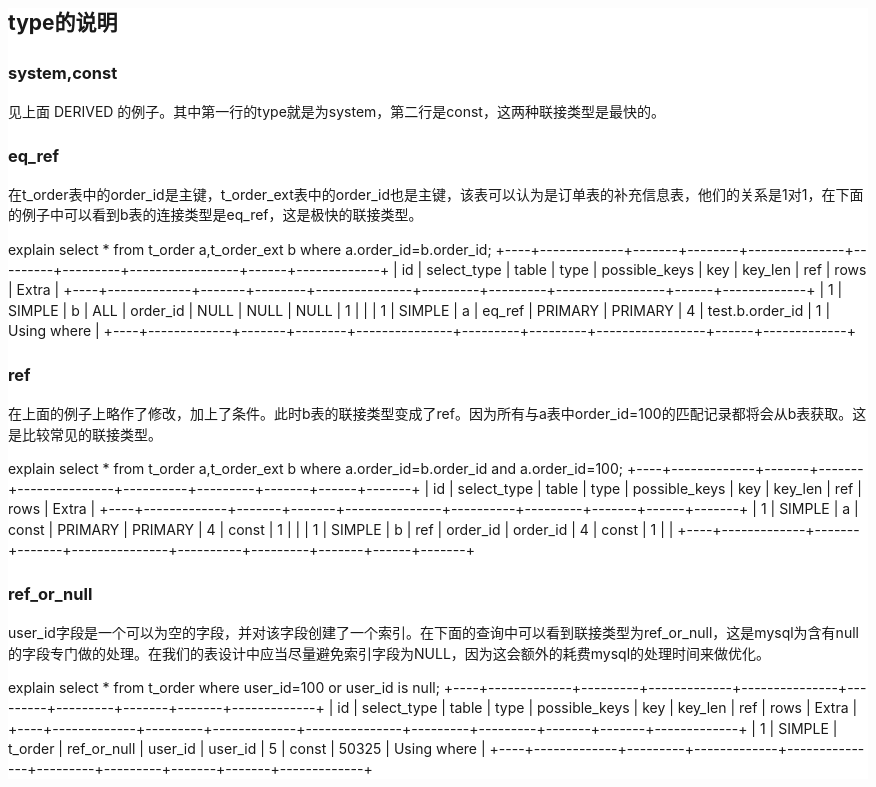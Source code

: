 ## type的说明

### system,const

见上面 DERIVED 的例子。其中第一行的type就是为system，第二行是const，这两种联接类型是最快的。

### eq_ref

在t_order表中的order_id是主键，t_order_ext表中的order_id也是主键，该表可以认为是订单表的补充信息表，他们的关系是1对1，在下面的例子中可以看到b表的连接类型是eq_ref，这是极快的联接类型。

explain select * from t_order a,t_order_ext b where a.order_id=b.order_id; 
+----+-------------+-------+--------+---------------+---------+---------+-----------------+------+-------------+ 
| id | select_type | table | type   | possible_keys | key     | key_len | ref             | rows | Extra       | 
+----+-------------+-------+--------+---------------+---------+---------+-----------------+------+-------------+ 
|  1 | SIMPLE      | b     | ALL    | order_id      | NULL    | NULL    | NULL            |    1 |             | 
|  1 | SIMPLE      | a     | eq_ref | PRIMARY       | PRIMARY | 4       | test.b.order_id |    1 | Using where | 
+----+-------------+-------+--------+---------------+---------+---------+-----------------+------+-------------+ 

### ref

在上面的例子上略作了修改，加上了条件。此时b表的联接类型变成了ref。因为所有与a表中order_id=100的匹配记录都将会从b表获取。这是比较常见的联接类型。

explain select * from t_order a,t_order_ext b where a.order_id=b.order_id and a.order_id=100; 
+----+-------------+-------+-------+---------------+----------+---------+-------+------+-------+ 
| id | select_type | table | type  | possible_keys | key      | key_len | ref   | rows | Extra | 
+----+-------------+-------+-------+---------------+----------+---------+-------+------+-------+ 
|  1 | SIMPLE      | a     | const | PRIMARY       | PRIMARY  | 4       | const |    1 |       | 
|  1 | SIMPLE      | b     | ref   | order_id      | order_id | 4       | const |    1 |       | 
+----+-------------+-------+-------+---------------+----------+---------+-------+------+-------+ 

### ref_or_null

user_id字段是一个可以为空的字段，并对该字段创建了一个索引。在下面的查询中可以看到联接类型为ref_or_null，这是mysql为含有null的字段专门做的处理。在我们的表设计中应当尽量避免索引字段为NULL，因为这会额外的耗费mysql的处理时间来做优化。

explain select * from t_order where user_id=100 or user_id is null; 
+----+-------------+---------+-------------+---------------+---------+---------+-------+-------+-------------+ 
| id | select_type | table   | type        | possible_keys | key     | key_len | ref   | rows  | Extra       | 
+----+-------------+---------+-------------+---------------+---------+---------+-------+-------+-------------+ 
|  1 | SIMPLE      | t_order | ref_or_null | user_id       | user_id | 5       | const | 50325 | Using where | 
+----+-------------+---------+-------------+---------------+---------+---------+-------+-------+-------------+
